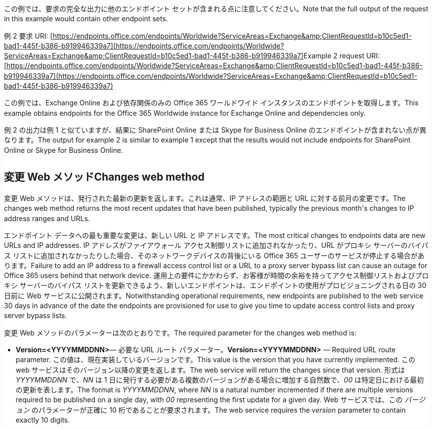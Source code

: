 <span data-ttu-id="7feaa-223">この例では、要求の完全な出力に他のエンドポイント セットが含まれる点に注意してください。</span><span class="sxs-lookup"><span data-stu-id="7feaa-223">Note that the full output of the request in this example would contain other endpoint sets.</span></span>

<span data-ttu-id="7feaa-224">例 2 要求 URI: [https://endpoints.office.com/endpoints/Worldwide?ServiceAreas=Exchange&amp;ClientRequestId=b10c5ed1-bad1-445f-b386-b919946339a7](https://endpoints.office.com/endpoints/Worldwide?ServiceAreas=Exchange&amp;ClientRequestId=b10c5ed1-bad1-445f-b386-b919946339a7)</span><span class="sxs-lookup"><span data-stu-id="7feaa-224">Example 2 request URI: [https://endpoints.office.com/endpoints/Worldwide?ServiceAreas=Exchange&amp;ClientRequestId=b10c5ed1-bad1-445f-b386-b919946339a7](https://endpoints.office.com/endpoints/Worldwide?ServiceAreas=Exchange&amp;ClientRequestId=b10c5ed1-bad1-445f-b386-b919946339a7)</span></span>

<span data-ttu-id="7feaa-225">この例では、Exchange Online および依存関係のみの Office 365 ワールドワイド インスタンスのエンドポイントを取得します。</span><span class="sxs-lookup"><span data-stu-id="7feaa-225">This example obtains endpoints for the Office 365 Worldwide instance for Exchange Online and dependencies only.</span></span>

<span data-ttu-id="7feaa-226">例 2 の出力は例 1 と似ていますが、結果に SharePoint Online または Skype for Business Online のエンドポイントが含まれない点が異なります。</span><span class="sxs-lookup"><span data-stu-id="7feaa-226">The output for example 2 is similar to example 1 except that the results would not include endpoints for SharePoint Online or Skype for Business Online.</span></span>

## <a name="changes-web-method"></a><span data-ttu-id="7feaa-227">変更 Web メソッド</span><span class="sxs-lookup"><span data-stu-id="7feaa-227">Changes web method</span></span>

<span data-ttu-id="7feaa-228">変更 Web メソッドは、発行された最新の更新を返します。これは通常、IP アドレスの範囲と URL に対する前月の変更です。</span><span class="sxs-lookup"><span data-stu-id="7feaa-228">The changes web method returns the most recent updates that have been published, typically the previous month's changes to IP address ranges and URLs.</span></span>

<span data-ttu-id="7feaa-229">エンドポイント データへの最も重要な変更は、新しい URL と IP アドレスです。</span><span class="sxs-lookup"><span data-stu-id="7feaa-229">The most critical changes to endpoints data are new URLs and IP addresses.</span></span> <span data-ttu-id="7feaa-230">IP アドレスがファイアウォール アクセス制御リストに追加されなかったり、URL がプロキシ サーバーのバイパス リストに追加されなかったりした場合、そのネットワークデバイスの背後にいる Office 365 ユーザーのサービスが停止する場合があります。</span><span class="sxs-lookup"><span data-stu-id="7feaa-230">Failure to add an IP address to a firewall access control list or a URL to a proxy server bypass list can cause an outage for Office 365 users behind that network device.</span></span> <span data-ttu-id="7feaa-231">運用上の要件にかかわらず、お客様が時間の余裕を持ってアクセス制御リストおよびプロキシ サーバーのバイパス リストを更新できるよう、新しいエンドポイントは、エンドポイントの使用がプロビジョニングされる日の 30 日前に Web サービスに公開されます。</span><span class="sxs-lookup"><span data-stu-id="7feaa-231">Notwithstanding operational requirements, new endpoints are published to the web service 30 days in advance of the date the endpoints are provisioned for use to give you time to update access control lists and proxy server bypass lists.</span></span>

<span data-ttu-id="7feaa-232">変更 Web メソッドのパラメーターは次のとおりです。</span><span class="sxs-lookup"><span data-stu-id="7feaa-232">The required parameter for the changes web method is:</span></span>

- <span data-ttu-id="7feaa-233">**Version=\<YYYYMMDDNN>**— 必要な URL ルート パラメーター。</span><span class="sxs-lookup"><span data-stu-id="7feaa-233">**Version=\<YYYYMMDDNN>** — Required URL route parameter.</span></span> <span data-ttu-id="7feaa-234">この値は、現在実装しているバージョンです。</span><span class="sxs-lookup"><span data-stu-id="7feaa-234">This value is the version that you have currently implemented.</span></span> <span data-ttu-id="7feaa-235">この web サービスはそのバージョン以降の変更を返します。</span><span class="sxs-lookup"><span data-stu-id="7feaa-235">The web service will return the changes since that version.</span></span> <span data-ttu-id="7feaa-236">形式は _YYYYMMDDNN_ で、_NN_ は 1 日に発行する必要がある複数のバージョンがある場合に増加する自然数で、_00_ は特定日における最初の更新を表します。</span><span class="sxs-lookup"><span data-stu-id="7feaa-236">The format is _YYYYMMDDNN_, where _NN_ is a natural number incremented if there are multiple versions required to be published on a single day, with _00_ representing the first update for a given day.</span></span> <span data-ttu-id="7feaa-237">Web サービスでは、この _バージョン_ のパラメーターが正確に 10 桁であることが要求されます。</span><span class="sxs-lookup"><span data-stu-id="7feaa-237">The web service requires the _version_ parameter to contain exactly 10 digits.</span></span>
